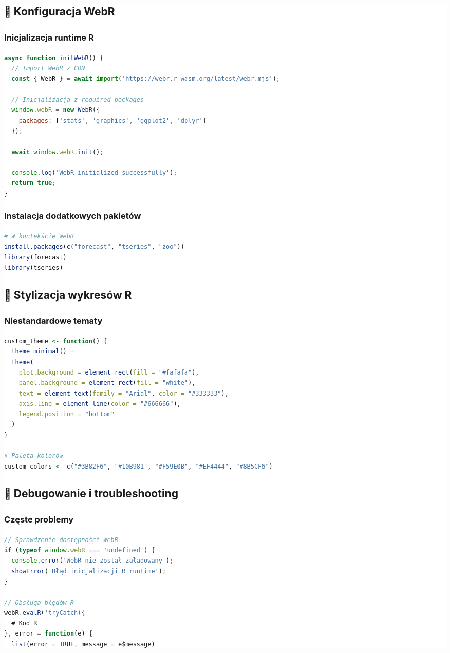 ## 🔧 Konfiguracja WebR

### Inicjalizacja runtime R
```javascript
async function initWebR() {
  // Import WebR z CDN
  const { WebR } = await import('https://webr.r-wasm.org/latest/webr.mjs');
  
  // Inicjalizacja z required packages
  window.webR = new WebR({
    packages: ['stats', 'graphics', 'ggplot2', 'dplyr']
  });
  
  await window.webR.init();
  
  console.log('WebR initialized successfully');
  return true;
}
```

### Instalacja dodatkowych pakietów
```r
# W kontekście WebR
install.packages(c("forecast", "tseries", "zoo"))
library(forecast)
library(tseries)
```

## 🎨 Stylizacja wykresów R

### Niestandardowe tematy
```r
custom_theme <- function() {
  theme_minimal() +
  theme(
    plot.background = element_rect(fill = "#fafafa"),
    panel.background = element_rect(fill = "white"),
    text = element_text(family = "Arial", color = "#333333"),
    axis.line = element_line(color = "#666666"),
    legend.position = "bottom"
  )
}

# Paleta kolorów
custom_colors <- c("#3B82F6", "#10B981", "#F59E0B", "#EF4444", "#8B5CF6")
```

## 🐛 Debugowanie i troubleshooting

### Częste problemy
```javascript
// Sprawdzenie dostępności WebR
if (typeof window.webR === 'undefined') {
  console.error('WebR nie został załadowany');
  showError('Błąd inicjalizacji R runtime');
}

// Obsługa błędów R
webR.evalR('tryCatch({
  # Kod R
}, error = function(e) {
  list(error = TRUE, message = e$message)
```